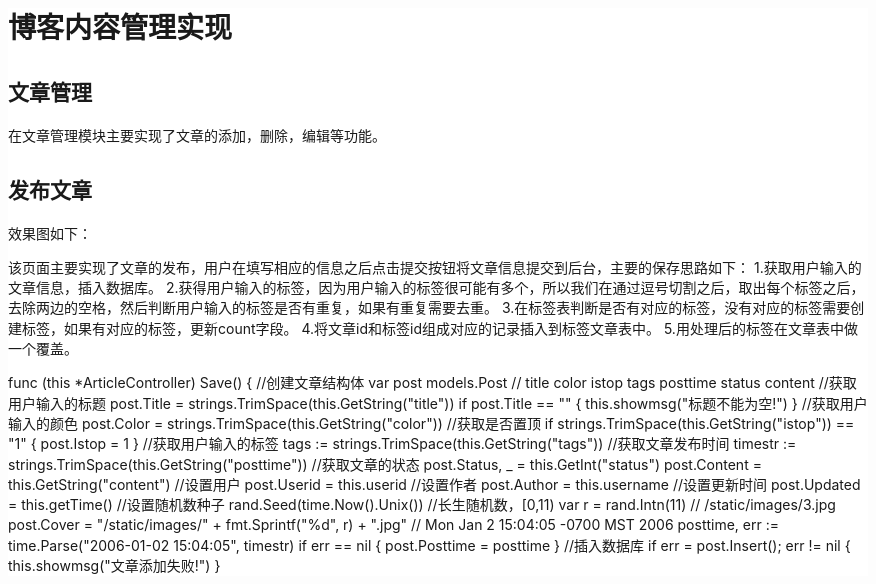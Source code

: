# 博客内容管理实现

## 文章管理

在文章管理模块主要实现了文章的添加，删除，编辑等功能。

## 发布文章

效果图如下：



该页面主要实现了文章的发布，用户在填写相应的信息之后点击提交按钮将文章信息提交到后台，主要的保存思路如下：
1.获取用户输入的文章信息，插入数据库。
2.获得用户输入的标签，因为用户输入的标签很可能有多个，所以我们在通过逗号切割之后，取出每个标签之后，去除两边的空格，然后判断用户输入的标签是否有重复，如果有重复需要去重。
3.在标签表判断是否有对应的标签，没有对应的标签需要创建标签，如果有对应的标签，更新count字段。
4.将文章id和标签id组成对应的记录插入到标签文章表中。
5.用处理后的标签在文章表中做一个覆盖。

func (this *ArticleController) Save() {
	//创建文章结构体
	var post models.Post
	// title  color  istop  tags  posttime  status  content
	//获取用户输入的标题
	post.Title = strings.TrimSpace(this.GetString("title"))
	if post.Title == "" {
		this.showmsg("标题不能为空!")
	}
	//获取用户输入的颜色
	post.Color = strings.TrimSpace(this.GetString("color"))
	//获取是否置顶
	if strings.TrimSpace(this.GetString("istop")) == "1" {
		post.Istop = 1
	}
	//获取用户输入的标签
	tags := strings.TrimSpace(this.GetString("tags"))
	//获取文章发布时间
	timestr := strings.TrimSpace(this.GetString("posttime"))
	//获取文章的状态
	post.Status, _ = this.GetInt("status")
	post.Content = this.GetString("content")
	//设置用户
	post.Userid = this.userid
	//设置作者
	post.Author = this.username
	//设置更新时间
	post.Updated = this.getTime()
	//设置随机数种子
	rand.Seed(time.Now().Unix())
	//长生随机数，[0,11)
	var r = rand.Intn(11)
	// /static/images/3.jpg
	post.Cover = "/static/images/" + fmt.Sprintf("%d", r) + ".jpg"
	//  Mon Jan 2 15:04:05 -0700 MST 2006
	posttime, err := time.Parse("2006-01-02 15:04:05", timestr)
	if err == nil {
		post.Posttime = posttime
	}
	//插入数据库
	if err = post.Insert(); err != nil {
		this.showmsg("文章添加失败!")
	}
